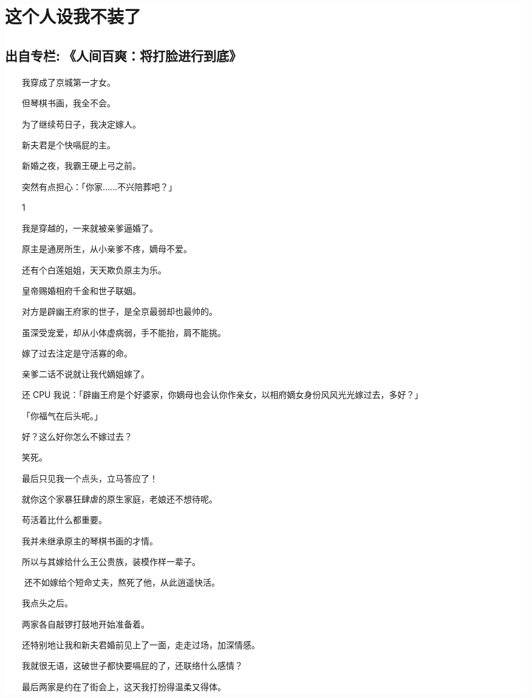 # 这个人设我不装了  
## 出自专栏: 《人间百爽：将打脸进行到底》  
&emsp;&emsp;我穿成了京城第一才女。  
  
&emsp;&emsp;但琴棋书画，我全不会。  
  
&emsp;&emsp;为了继续苟日子，我决定嫁人。  
  
&emsp;&emsp;新夫君是个快嗝屁的主。  
  
&emsp;&emsp;新婚之夜，我霸王硬上弓之前。  
  
&emsp;&emsp;突然有点担心：「你家……不兴陪葬吧？」  
  
&emsp;&emsp;1  
  
&emsp;&emsp;我是穿越的，一来就被亲爹逼婚了。  
  
&emsp;&emsp;原主是通房所生，从小亲爹不疼，嫡母不爱。  
  
&emsp;&emsp;还有个白莲姐姐，天天欺负原主为乐。       
  
&emsp;&emsp;皇帝赐婚相府千金和世子联姻。  
  
&emsp;&emsp;对方是辟幽王府家的世子，是全京最弱却也最帅的。  
  
&emsp;&emsp;虽深受宠爱，却从小体虚病弱，手不能抬，肩不能挑。  
  
&emsp;&emsp;嫁了过去注定是守活寡的命。  
  
&emsp;&emsp;亲爹二话不说就让我代嫡姐嫁了。  
  
&emsp;&emsp;还 CPU 我说：「辟幽王府是个好婆家，你嫡母也会认你作亲女，以相府嫡女身份风风光光嫁过去，多好？」  
  
&emsp;&emsp;「你福气在后头呢。」  
  
&emsp;&emsp;好？这么好你怎么不嫁过去？  
  
&emsp;&emsp;笑死。  
  
&emsp;&emsp;最后只见我一个点头，立马答应了！  
  
&emsp;&emsp;就你这个家暴狂肆虐的原生家庭，老娘还不想待呢。  
  
&emsp;&emsp;苟活着比什么都重要。  
  
&emsp;&emsp;我并未继承原主的琴棋书画的才情。  
  
&emsp;&emsp;所以与其嫁给什么王公贵族，装模作样一辈子。  
  
&emsp;&emsp; 还不如嫁给个短命丈夫，熬死了他，从此逍遥快活。  
  
&emsp;&emsp;我点头之后。  
  
&emsp;&emsp;两家各自敲锣打鼓地开始准备着。  
  
&emsp;&emsp;还特别地让我和新夫君婚前见上了一面，走走过场，加深情感。  
  
&emsp;&emsp;我就很无语，这破世子都快要嗝屁的了，还联络什么感情？  
  
&emsp;&emsp;最后两家是约在了街会上，这天我打扮得温柔又得体。  
  
